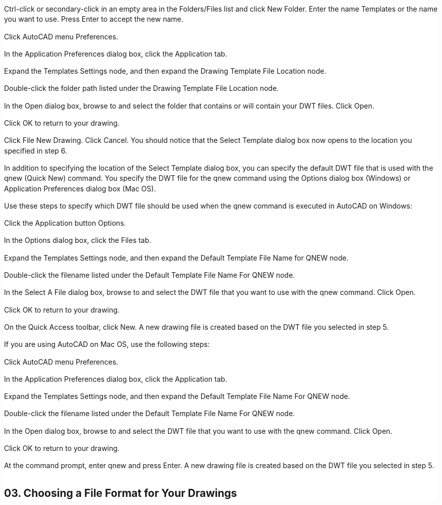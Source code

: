 Ctrl-click or secondary-click in an empty area in the Folders/Files list and click New Folder. Enter the name Templates or the name you want to use. Press Enter to accept the new name.

Click AutoCAD <release> menu Preferences.

In the Application Preferences dialog box, click the Application tab.

Expand the Templates Settings node, and then expand the Drawing Template File Location node.

Double-click the folder path listed under the Drawing Template File Location node.

In the Open dialog box, browse to and select the folder that contains or will contain your DWT files. Click Open.

Click OK to return to your drawing.

Click File New Drawing. Click Cancel. You should notice that the Select Template dialog box now opens to the location you specified in step 6.

In addition to specifying the location of the Select Template dialog box, you can specify the default DWT file that is used with the qnew (Quick New) command. You specify the DWT file for the qnew command using the Options dialog box (Windows) or Application Preferences dialog box (Mac OS).

Use these steps to specify which DWT file should be used when the qnew command is executed in AutoCAD on Windows:

Click the Application button Options.

In the Options dialog box, click the Files tab.

Expand the Templates Settings node, and then expand the Default Template File Name for QNEW node.

Double-click the filename listed under the Default Template File Name For QNEW node.

In the Select A File dialog box, browse to and select the DWT file that you want to use with the qnew command. Click Open.

Click OK to return to your drawing.

On the Quick Access toolbar, click New. A new drawing file is created based on the DWT file you selected in step 5.

If you are using AutoCAD on Mac OS, use the following steps:

Click AutoCAD <release> menu Preferences.

In the Application Preferences dialog box, click the Application tab.

Expand the Templates Settings node, and then expand the Default Template File Name For QNEW node.

Double-click the filename listed under the Default Template File Name For QNEW node.

In the Open dialog box, browse to and select the DWT file that you want to use with the qnew command. Click Open.

Click OK to return to your drawing.

At the command prompt, enter qnew and press Enter. A new drawing file is created based on the DWT file you selected in step 5.

## 03. Choosing a File Format for Your Drawings
